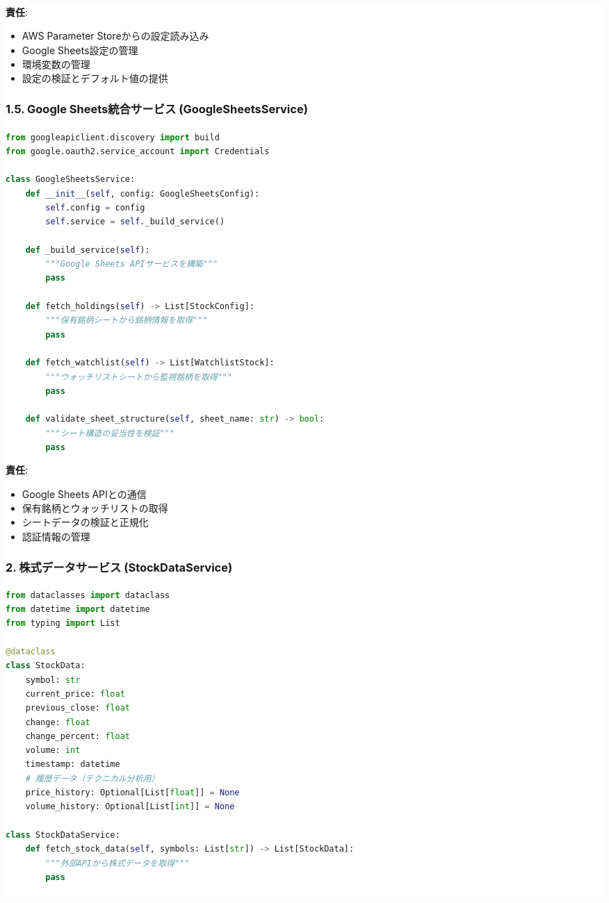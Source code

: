 **責任**:
- AWS Parameter Storeからの設定読み込み
- Google Sheets設定の管理
- 環境変数の管理
- 設定の検証とデフォルト値の提供

### 1.5. Google Sheets統合サービス (GoogleSheetsService)

```python
from googleapiclient.discovery import build
from google.oauth2.service_account import Credentials

class GoogleSheetsService:
    def __init__(self, config: GoogleSheetsConfig):
        self.config = config
        self.service = self._build_service()
    
    def _build_service(self):
        """Google Sheets APIサービスを構築"""
        pass
    
    def fetch_holdings(self) -> List[StockConfig]:
        """保有銘柄シートから銘柄情報を取得"""
        pass
    
    def fetch_watchlist(self) -> List[WatchlistStock]:
        """ウォッチリストシートから監視銘柄を取得"""
        pass
    
    def validate_sheet_structure(self, sheet_name: str) -> bool:
        """シート構造の妥当性を検証"""
        pass
```

**責任**:
- Google Sheets APIとの通信
- 保有銘柄とウォッチリストの取得
- シートデータの検証と正規化
- 認証情報の管理

### 2. 株式データサービス (StockDataService)

```python
from dataclasses import dataclass
from datetime import datetime
from typing import List

@dataclass
class StockData:
    symbol: str
    current_price: float
    previous_close: float
    change: float
    change_percent: float
    volume: int
    timestamp: datetime
    # 履歴データ（テクニカル分析用）
    price_history: Optional[List[float]] = None
    volume_history: Optional[List[int]] = None

class StockDataService:
    def fetch_stock_data(self, symbols: List[str]) -> List[StockData]:
        """外部APIから株式データを取得"""
        pass
    
```